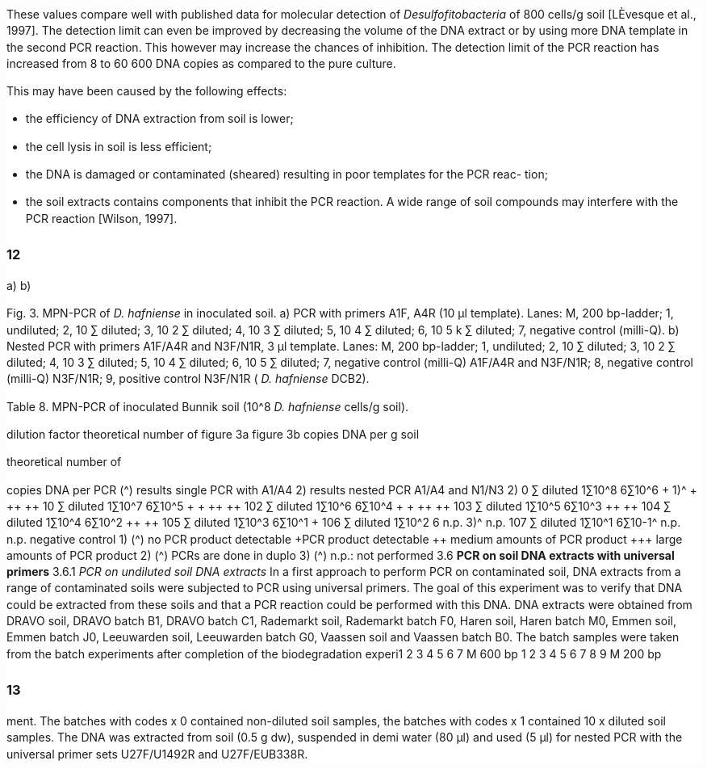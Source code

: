 These values compare well with published data for molecular detection of _Desulfofitobacteria_ of 800 cells/g soil [LÈvesque et al., 1997]. The detection limit can even be improved by decreasing the volume of the DNA extract or by using more DNA template in the second PCR reaction. This however may increase the chances of inhibition. The detection limit of the PCR reaction has increased from 8 to 60 600 DNA copies as compared to the pure culture. 

This may have been caused by the following effects: 

- the efficiency of DNA extraction from soil is lower; 

- the cell lysis in soil is less efficient; 

- the DNA is damaged or contaminated (sheared) resulting in poor templates for the PCR reac-     tion; 

- the soil extracts contains components that inhibit the PCR reaction. A wide range of soil     compounds may interfere with the PCR reaction [Wilson, 1997]. 


### 12 

a) b) 

Fig. 3. MPN-PCR of _D. hafniense_ in inoculated soil. a) PCR with primers A1F, A4R (10 μl template). Lanes: M, 200 bp-ladder; 1, undiluted; 2, 10 ∑ diluted; 3, 10 2 ∑ diluted; 4, 10 3 ∑ diluted; 5, 10 4 ∑ diluted; 6, 10 5 k ∑ diluted; 7, negative control (milli-Q). b) Nested PCR with primers A1F/A4R and N3F/N1R, 3 μl template. Lanes: M, 200 bp-ladder; 1, undiluted; 2, 10 ∑ diluted; 3, 10 2 ∑ diluted; 4, 10 3 ∑ diluted; 5, 10 4 ∑ diluted; 6, 10 5 ∑ diluted; 7, negative control (milli-Q) A1F/A4R and N3F/N1R; 8, negative control (milli-Q) N3F/N1R; 9, positive control N3F/N1R ( _D. hafniense_ DCB2). 

Table 8. MPN-PCR of inoculated Bunnik soil (10^8 _D. hafniense_ cells/g soil). 

 dilution factor theoretical number of figure 3a figure 3b copies DNA per g soil 

 theoretical number of 

copies DNA per PCR (^) results single PCR with A1/A4 2) results nested PCR A1/A4 and N1/N3 2) 0 ∑ diluted 1∑10^8 6∑10^6 + 1)^ + ++ ++ 10 ∑ diluted 1∑10^7 6∑10^5 + + ++ ++ 102 ∑ diluted 1∑10^6 6∑10^4 + + ++ ++ 103 ∑ diluted 1∑10^5 6∑10^3 ++ ++ 104 ∑ diluted 1∑10^4 6∑10^2 ++ ++ 105 ∑ diluted 1∑10^3 6∑10^1 + 106 ∑ diluted 1∑10^2 6 n.p. 3)^ n.p. 107 ∑ diluted 1∑10^1 6∑10-1^ n.p. n.p. negative control 1) (^) no PCR product detectable +PCR product detectable ++ medium amounts of PCR product +++ large amounts of PCR product 2) (^) PCRs are done in duplo 3) (^) n.p.: not performed 3.6 **PCR on soil DNA extracts with universal primers** 3.6.1 _PCR on undiluted soil DNA extracts_ In a first approach to perform PCR on contaminated soil, DNA extracts from a range of contaminated soils were subjected to PCR using universal primers. The goal of this experiment was to verify that DNA could be extracted from these soils and that a PCR reaction could be performed with this DNA. DNA extracts were obtained from DRAVO soil, DRAVO batch B1, DRAVO batch C1, Rademarkt soil, Rademarkt batch F0, Haren soil, Haren batch M0, Emmen soil, Emmen batch J0, Leeuwarden soil, Leeuwarden batch G0, Vaassen soil and Vaassen batch B0. The batch samples were taken from the batch experiments after completion of the biodegradation experi1 2 3 4 5 6 7 M 600 bp 1 2 3 4 5 6 7 8 9 M 200 bp 


### 13 

ment. The batches with codes x 0 contained non-diluted soil samples, the batches with codes x 1 contained 10 x diluted soil samples. The DNA was extracted from soil (0.5 g dw), suspended in demi water (80 μl) and used (5 μl) for nested PCR with the universal primer sets U27F/U1492R and U27F/EUB338R. 
